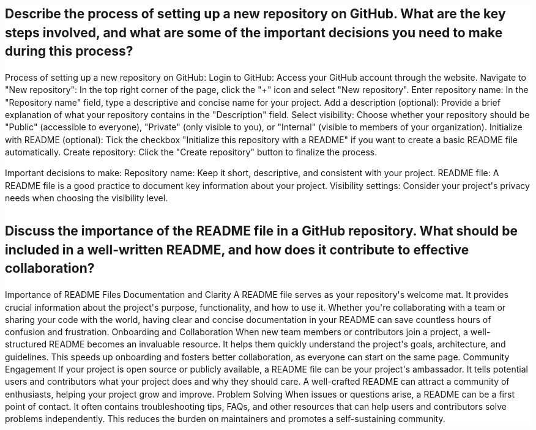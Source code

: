 
## Describe the process of setting up a new repository on GitHub. What are the key steps involved, and what are some of the important decisions you need to make during this process?

Process of setting up a new repository on GitHub:
Login to GitHub: 
Access your GitHub account through the website. 
Navigate to "New repository": In the top right corner of the page, click the "+" icon and select "New repository". 
Enter repository name:
In the "Repository name" field, type a descriptive and concise name for your project. 
Add a description (optional): 
Provide a brief explanation of what your repository contains in the "Description" field. 
Select visibility:
Choose whether your repository should be "Public" (accessible to everyone), "Private" (only visible to you), or "Internal" (visible to members of your organization). 
Initialize with README (optional):
Tick the checkbox "Initialize this repository with a README" if you want to create a basic README file automatically. 
Create repository:
Click the "Create repository" button to finalize the process. 

Important decisions to make:
Repository name: 
Keep it short, descriptive, and consistent with your project.
README file: 
A README file is a good practice to document key information about your project.
Visibility settings: 
Consider your project's privacy needs when choosing the visibility level. 

## Discuss the importance of the README file in a GitHub repository. What should be included in a well-written README, and how does it contribute to effective collaboration?

Importance of README Files 
Documentation and Clarity
A README file serves as your repository's welcome mat. It provides crucial information about the project's purpose, functionality, and how to use it. Whether you're collaborating with a team or sharing your code with the world, having clear and concise documentation in your README can save countless hours of confusion and frustration.
Onboarding and Collaboration
When new team members or contributors join a project, a well-structured README becomes an invaluable resource. It helps them quickly understand the project's goals, architecture, and guidelines. This speeds up onboarding and fosters better collaboration, as everyone can start on the same page.
Community Engagement
If your project is open source or publicly available, a README file can be your project's ambassador. It tells potential users and contributors what your project does and why they should care. A well-crafted README can attract a community of enthusiasts, helping your project grow and improve.
Problem Solving
When issues or questions arise, a README can be a first point of contact. It often contains troubleshooting tips, FAQs, and other resources that can help users and contributors solve problems independently. This reduces the burden on maintainers and promotes a self-sustaining community.
